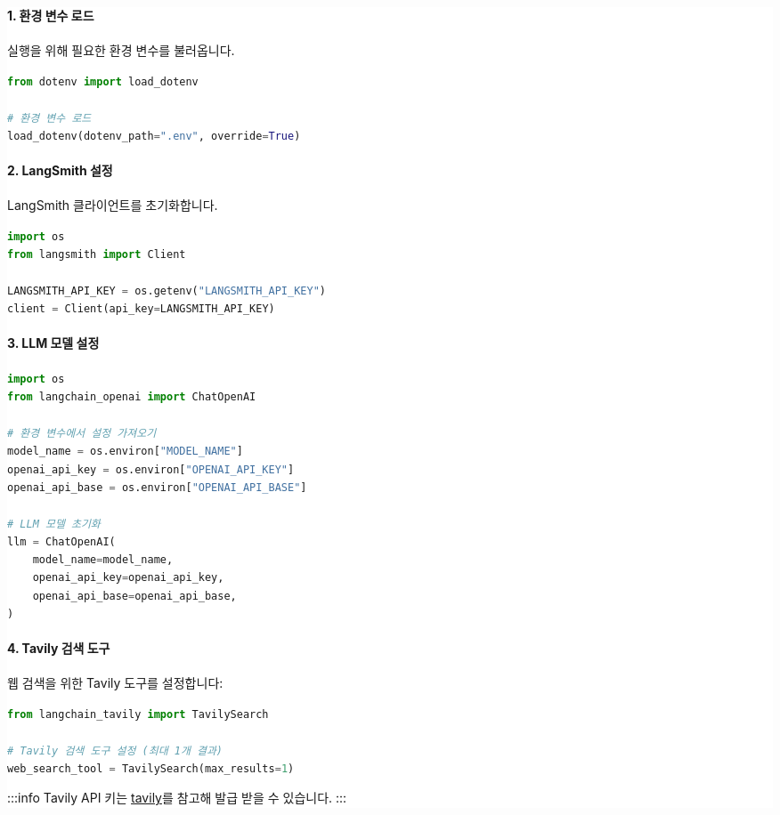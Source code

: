 #### 1. 환경 변수 로드

실행을 위해 필요한 환경 변수를 불러옵니다.

```python
from dotenv import load_dotenv

# 환경 변수 로드
load_dotenv(dotenv_path=".env", override=True)
```

#### 2. LangSmith 설정

LangSmith 클라이언트를 초기화합니다.

```python
import os
from langsmith import Client

LANGSMITH_API_KEY = os.getenv("LANGSMITH_API_KEY")
client = Client(api_key=LANGSMITH_API_KEY)
```

#### 3. LLM 모델 설정

```python
import os
from langchain_openai import ChatOpenAI

# 환경 변수에서 설정 가져오기
model_name = os.environ["MODEL_NAME"]
openai_api_key = os.environ["OPENAI_API_KEY"]
openai_api_base = os.environ["OPENAI_API_BASE"]

# LLM 모델 초기화
llm = ChatOpenAI(
    model_name=model_name,
    openai_api_key=openai_api_key,
    openai_api_base=openai_api_base,
)
```

#### 4. Tavily 검색 도구

웹 검색을 위한 Tavily 도구를 설정합니다:

```python
from langchain_tavily import TavilySearch

# Tavily 검색 도구 설정 (최대 1개 결과)
web_search_tool = TavilySearch(max_results=1)
```

:::info
  Tavily API 키는 <a href="../installation/tavily.md">tavily</a>를 참고해 발급 받을 수 있습니다.
:::
